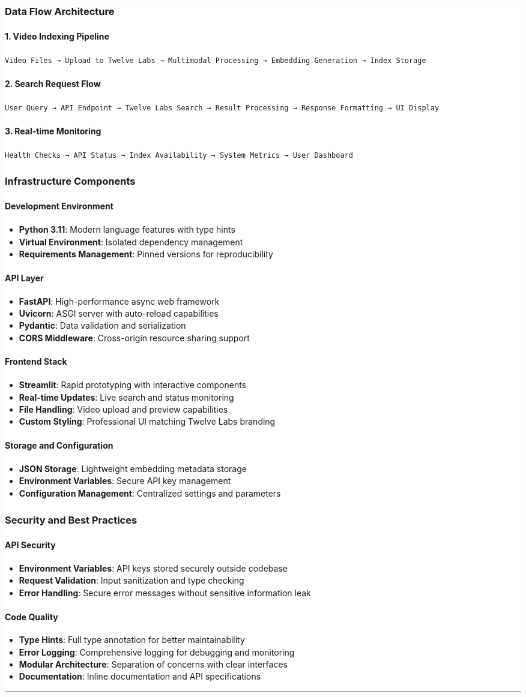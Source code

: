 ### Data Flow Architecture

#### 1. Video Indexing Pipeline
```
Video Files → Upload to Twelve Labs → Multimodal Processing → Embedding Generation → Index Storage
```

#### 2. Search Request Flow
```
User Query → API Endpoint → Twelve Labs Search → Result Processing → Response Formatting → UI Display
```

#### 3. Real-time Monitoring
```
Health Checks → API Status → Index Availability → System Metrics → User Dashboard
```

### Infrastructure Components

#### Development Environment
- **Python 3.11**: Modern language features with type hints
- **Virtual Environment**: Isolated dependency management
- **Requirements Management**: Pinned versions for reproducibility

#### API Layer
- **FastAPI**: High-performance async web framework
- **Uvicorn**: ASGI server with auto-reload capabilities
- **Pydantic**: Data validation and serialization
- **CORS Middleware**: Cross-origin resource sharing support

#### Frontend Stack
- **Streamlit**: Rapid prototyping with interactive components
- **Real-time Updates**: Live search and status monitoring
- **File Handling**: Video upload and preview capabilities
- **Custom Styling**: Professional UI matching Twelve Labs branding

#### Storage and Configuration
- **JSON Storage**: Lightweight embedding metadata storage
- **Environment Variables**: Secure API key management
- **Configuration Management**: Centralized settings and parameters

### Security and Best Practices

#### API Security
- **Environment Variables**: API keys stored securely outside codebase
- **Request Validation**: Input sanitization and type checking
- **Error Handling**: Secure error messages without sensitive information leak

#### Code Quality
- **Type Hints**: Full type annotation for better maintainability
- **Error Logging**: Comprehensive logging for debugging and monitoring
- **Modular Architecture**: Separation of concerns with clear interfaces
- **Documentation**: Inline documentation and API specifications

---